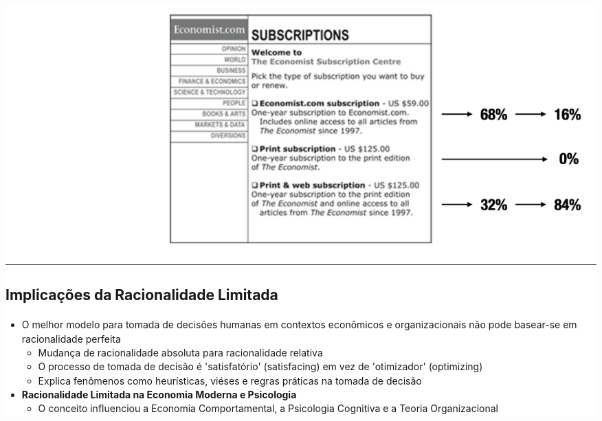![](economist.005.png)

---

## Implicações da Racionalidade Limitada

* O melhor modelo para tomada de decisões humanas em contextos econômicos e organizacionais não pode basear-se em racionalidade perfeita
  * Mudança de racionalidade absoluta para racionalidade relativa
  * O processo de tomada de decisão é 'satisfatório' (satisfacing) em vez de 'otimizador' (optimizing)
  * Explica fenômenos como heurísticas, viéses e regras práticas na tomada de decisão
* **Racionalidade Limitada na Economia Moderna e Psicologia**
  - O conceito influenciou a Economia Comportamental, a Psicologia Cognitiva e a Teoria Organizacional
